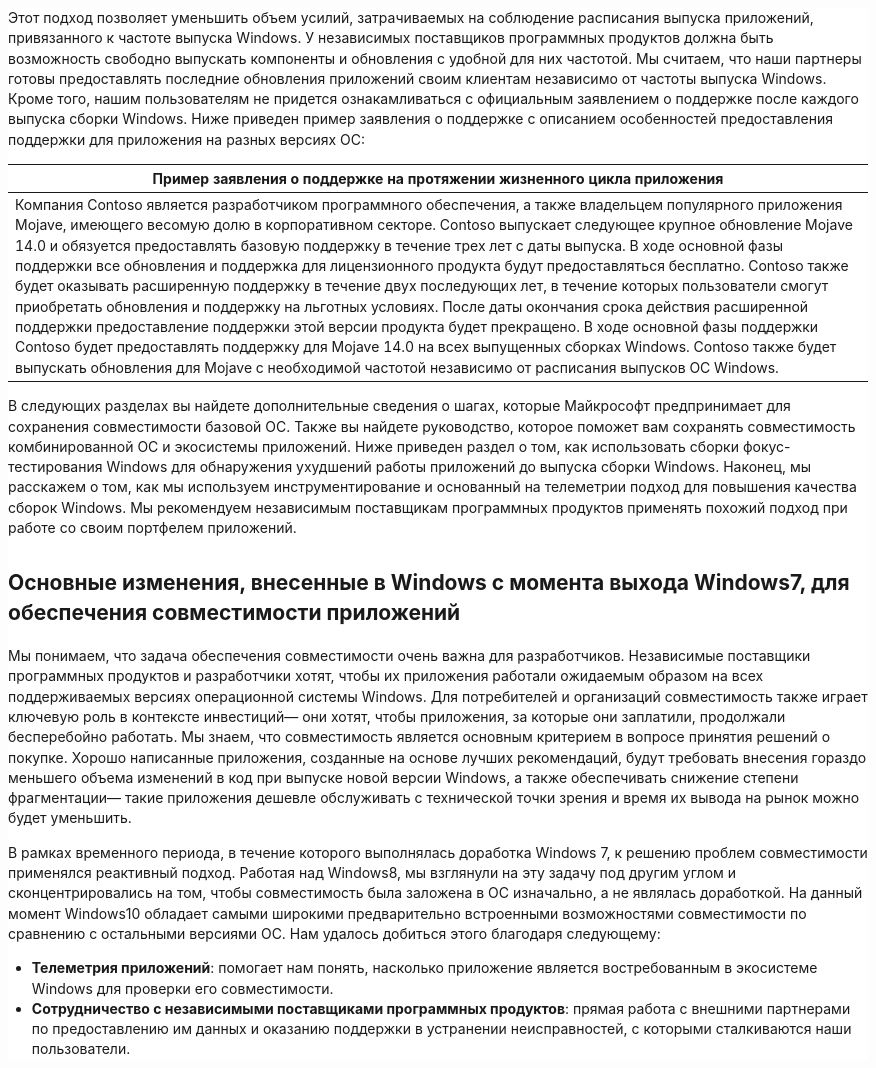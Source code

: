 Этот подход позволяет уменьшить объем усилий, затрачиваемых на соблюдение расписания выпуска приложений, привязанного к частоте выпуска Windows. У независимых поставщиков программных продуктов должна быть возможность свободно выпускать компоненты и обновления с удобной для них частотой. Мы считаем, что наши партнеры готовы предоставлять последние обновления приложений своим клиентам независимо от частоты выпуска Windows. Кроме того, нашим пользователям не придется ознакамливаться с официальным заявлением о поддержке после каждого выпуска сборки Windows. Ниже приведен пример заявления о поддержке с описанием особенностей предоставления поддержки для приложения на разных версиях ОС:

| Пример заявления о поддержке на протяжении жизненного цикла приложения                                                                                                                                                                                                                                                                                                                                                                                                                                                                                                                                                                                                                                                                                                                                                                     |
|---------------------------------------------------------------------------------------------------------------------------------------------------------------------------------------------------------------------------------------------------------------------------------------------------------------------------------------------------------------------------------------------------------------------------------------------------------------------------------------------------------------------------------------------------------------------------------------------------------------------------------------------------------------------------------------------------------------------------------------------------------------------------------------------------------------------------|
| Компания Contoso является разработчиком программного обеспечения, а также владельцем популярного приложения Mojave, имеющего весомую долю в корпоративном секторе. Contoso выпускает следующее крупное обновление Mojave 14.0 и обязуется предоставлять базовую поддержку в течение трех лет с даты выпуска. В ходе основной фазы поддержки все обновления и поддержка для лицензионного продукта будут предоставляться бесплатно. Contoso также будет оказывать расширенную поддержку в течение двух последующих лет, в течение которых пользователи смогут приобретать обновления и поддержку на льготных условиях. После даты окончания срока действия расширенной поддержки предоставление поддержки этой версии продукта будет прекращено. В ходе основной фазы поддержки Contoso будет предоставлять поддержку для Mojave 14.0 на всех выпущенных сборках Windows. Contoso также будет выпускать обновления для Mojave с необходимой частотой независимо от расписания выпусков ОС Windows. |
 
В следующих разделах вы найдете дополнительные сведения о шагах, которые Майкрософт предпринимает для сохранения совместимости базовой ОС. Также вы найдете руководство, которое поможет вам сохранять совместимость комбинированной ОС и экосистемы приложений. Ниже приведен раздел о том, как использовать сборки фокус-тестирования Windows для обнаружения ухудшений работы приложений до выпуска сборки Windows. Наконец, мы расскажем о том, как мы используем инструментирование и основанный на телеметрии подход для повышения качества сборок Windows. Мы рекомендуем независимым поставщикам программных продуктов применять похожий подход при работе со своим портфелем приложений.

## <a name="key-changes-since-windows-7-to-ensure-app-compatibility"></a>Основные изменения, внесенные в Windows с момента выхода Windows7, для обеспечения совместимости приложений

Мы понимаем, что задача обеспечения совместимости очень важна для разработчиков. Независимые поставщики программных продуктов и разработчики хотят, чтобы их приложения работали ожидаемым образом на всех поддерживаемых версиях операционной системы Windows. Для потребителей и организаций совместимость также играет ключевую роль в контексте инвестиций— они хотят, чтобы приложения, за которые они заплатили, продолжали бесперебойно работать. Мы знаем, что совместимость является основным критерием в вопросе принятия решений о покупке. Хорошо написанные приложения, созданные на основе лучших рекомендаций, будут требовать внесения гораздо меньшего объема изменений в код при выпуске новой версии Windows, а также обеспечивать снижение степени фрагментации— такие приложения дешевле обслуживать с технической точки зрения и время их вывода на рынок можно будет уменьшить.

В рамках временного периода, в течение которого выполнялась доработка Windows 7, к решению проблем совместимости применялся реактивный подход. Работая над Windows8, мы взглянули на эту задачу под другим углом и сконцентрировались на том, чтобы совместимость была заложена в ОС изначально, а не являлась доработкой. На данный момент Windows10 обладает самыми широкими предварительно встроенными возможностями совместимости по сравнению с остальными версиями ОС. Нам удалось добиться этого благодаря следующему:
-   **Телеметрия приложений**: помогает нам понять, насколько приложение является востребованным в экосистеме Windows для проверки его совместимости.
-   **Сотрудничество с независимыми поставщиками программных продуктов**: прямая работа с внешними партнерами по предоставлению им данных и оказанию поддержки в устранении неисправностей, с которыми сталкиваются наши пользователи.